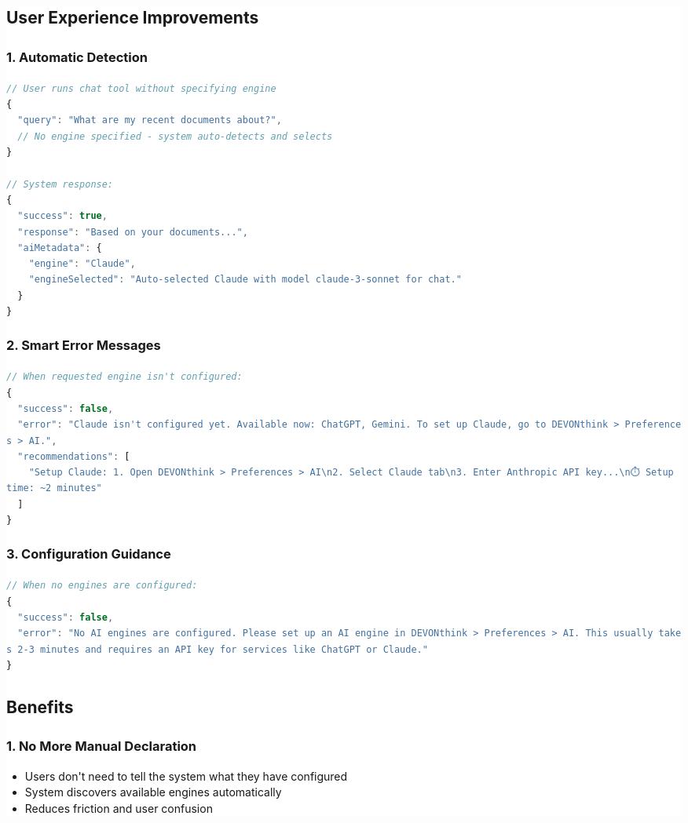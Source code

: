 ## User Experience Improvements

### 1. Automatic Detection
```javascript
// User runs chat tool without specifying engine
{
  "query": "What are my recent documents about?",
  // No engine specified - system auto-detects and selects
}

// System response:
{
  "success": true,
  "response": "Based on your documents...",
  "aiMetadata": {
    "engine": "Claude",
    "engineSelected": "Auto-selected Claude with model claude-3-sonnet for chat."
  }
}
```

### 2. Smart Error Messages
```javascript
// When requested engine isn't configured:
{
  "success": false,
  "error": "Claude isn't configured yet. Available now: ChatGPT, Gemini. To set up Claude, go to DEVONthink > Preferences > AI.",
  "recommendations": [
    "Setup Claude: 1. Open DEVONthink > Preferences > AI\n2. Select Claude tab\n3. Enter Anthropic API key...\n⏱️ Setup time: ~2 minutes"
  ]
}
```

### 3. Configuration Guidance
```javascript
// When no engines are configured:
{
  "success": false,
  "error": "No AI engines are configured. Please set up an AI engine in DEVONthink > Preferences > AI. This usually takes 2-3 minutes and requires an API key for services like ChatGPT or Claude."
}
```

## Benefits

### 1. No More Manual Declaration
- Users don't need to tell the system what they have configured
- System discovers available engines automatically
- Reduces friction and user confusion
